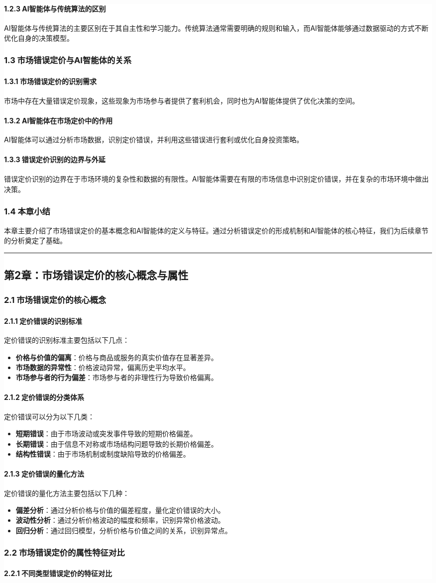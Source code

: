 #### 1.2.3 AI智能体与传统算法的区别

AI智能体与传统算法的主要区别在于其自主性和学习能力。传统算法通常需要明确的规则和输入，而AI智能体能够通过数据驱动的方式不断优化自身的决策模型。

### 1.3 市场错误定价与AI智能体的关系

#### 1.3.1 市场错误定价的识别需求

市场中存在大量错误定价现象，这些现象为市场参与者提供了套利机会，同时也为AI智能体提供了优化决策的空间。

#### 1.3.2 AI智能体在市场定价中的作用

AI智能体可以通过分析市场数据，识别定价错误，并利用这些错误进行套利或优化自身投资策略。

#### 1.3.3 错误定价识别的边界与外延

错误定价识别的边界在于市场环境的复杂性和数据的有限性。AI智能体需要在有限的市场信息中识别定价错误，并在复杂的市场环境中做出决策。

### 1.4 本章小结

本章主要介绍了市场错误定价的基本概念和AI智能体的定义与特征。通过分析错误定价的形成机制和AI智能体的核心特征，我们为后续章节的分析奠定了基础。

---

## 第2章：市场错误定价的核心概念与属性

### 2.1 市场错误定价的核心概念

#### 2.1.1 定价错误的识别标准

定价错误的识别标准主要包括以下几点：

- **价格与价值的偏离**：价格与商品或服务的真实价值存在显著差异。
- **市场数据的异常性**：价格波动异常，偏离历史平均水平。
- **市场参与者的行为偏差**：市场参与者的非理性行为导致价格偏离。

#### 2.1.2 定价错误的分类体系

定价错误可以分为以下几类：

- **短期错误**：由于市场波动或突发事件导致的短期价格偏差。
- **长期错误**：由于信息不对称或市场结构问题导致的长期价格偏差。
- **结构性错误**：由于市场机制或制度缺陷导致的价格偏差。

#### 2.1.3 定价错误的量化方法

定价错误的量化方法主要包括以下几种：

- **偏差分析**：通过分析价格与价值的偏差程度，量化定价错误的大小。
- **波动性分析**：通过分析价格波动的幅度和频率，识别异常价格波动。
- **回归分析**：通过回归模型，分析价格与价值之间的关系，识别异常点。

### 2.2 市场错误定价的属性特征对比

#### 2.2.1 不同类型错误定价的特征对比
